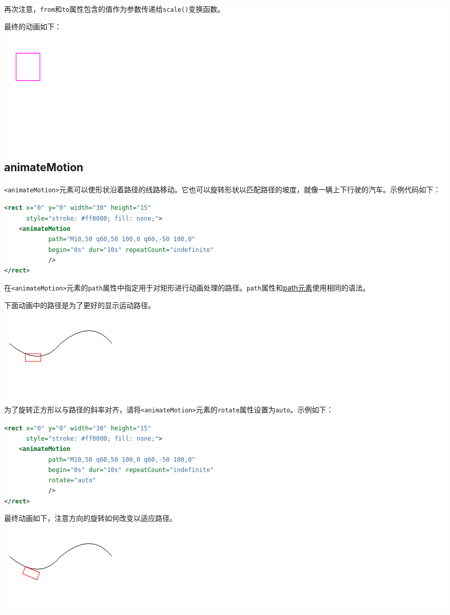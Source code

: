 再次注意，`from`和`to`属性包含的值作为参数传递给`scale()`变换函数。

最终的动画如下：

<svg width="500" height="200">
    <rect x="20" y="20" width="40" height="40" style="stroke: #ff00ff; fill: none;" transform="scale(1.78167 2.56333)">
        <animateTransform attributeName="transform" type="scale" from="1 1" to="2 3" begin="0s" dur="10s" repeatCount="indefinite"></animateTransform>
    </rect>
</svg>

## animateMotion

`<animateMotion>`元素可以使形状沿着路径的线路移动。它也可以旋转形状以匹配路径的坡度，就像一辆上下行驶的汽车。示例代码如下：

```xml
<rect x="0" y="0" width="30" height="15"
      style="stroke: #ff0000; fill: none;">
    <animateMotion
            path="M10,50 q60,50 100,0 q60,-50 100,0"
            begin="0s" dur="10s" repeatCount="indefinite"
            />
</rect>
```

在`<animateMotion>`元素的`path`属性中指定用于对矩形进行动画处理的路径。`path`属性和[path元素](15.SVG-path元素.md)使用相同的语法。

下面动画中的路径是为了更好的显示运动路径。

<svg width="500" height="150">
    <path d="M10,50 q60,50 100,0 q60,-50 100,0" style="stroke: #000000; fill: none;"></path>
    <rect x="0" y="0" width="30" height="15" style="stroke: #ff0000; fill: none;">
        <animateMotion path="M10,50 q60,50 100,0 q60,-50 100,0" begin="0s" dur="10s" repeatCount="indefinite"></animateMotion>
    </rect>
</svg>

为了旋转正方形以与路径的斜率对齐，请将`<animateMotion>`元素的`rotate`属性设置为`auto`。示例如下：

```xml
<rect x="0" y="0" width="30" height="15"
      style="stroke: #ff0000; fill: none;">
    <animateMotion
            path="M10,50 q60,50 100,0 q60,-50 100,0"
            begin="0s" dur="10s" repeatCount="indefinite"
            rotate="auto"
            />
</rect>
```

最终动画如下，注意方向的旋转如何改变以适应路径。

<svg width="500" height="150">
    <path d="M10,50 q60,50 100,0 q60,-50 100,0" style="stroke: #000000; fill: none;"></path>
    <rect x="0" y="0" width="30" height="15" style="stroke: #ff0000; fill: none;">
        <animateMotion path="M10,50 q60,50 100,0 q60,-50 100,0" begin="0s" dur="10s" repeatCount="indefinite" rotate="auto"></animateMotion>
    </rect>
</svg>
